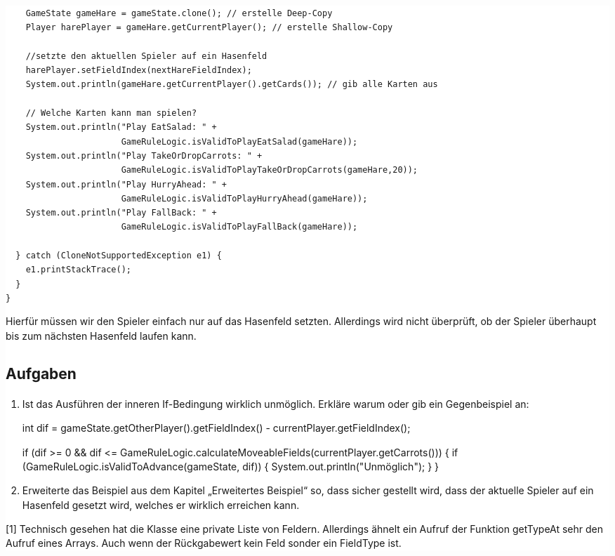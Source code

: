        GameState gameHare = gameState.clone(); // erstelle Deep-Copy
        Player harePlayer = gameHare.getCurrentPlayer(); // erstelle Shallow-Copy

        //setzte den aktuellen Spieler auf ein Hasenfeld
        harePlayer.setFieldIndex(nextHareFieldIndex);
        System.out.println(gameHare.getCurrentPlayer().getCards()); // gib alle Karten aus

        // Welche Karten kann man spielen?
        System.out.println("Play EatSalad: " +
                           GameRuleLogic.isValidToPlayEatSalad(gameHare));
        System.out.println("Play TakeOrDropCarrots: " +
                           GameRuleLogic.isValidToPlayTakeOrDropCarrots(gameHare,20));
        System.out.println("Play HurryAhead: " +
                           GameRuleLogic.isValidToPlayHurryAhead(gameHare));
        System.out.println("Play FallBack: " +
                           GameRuleLogic.isValidToPlayFallBack(gameHare));

      } catch (CloneNotSupportedException e1) {
        e1.printStackTrace();
      }
    }

Hierfür müssen wir den Spieler einfach nur auf das Hasenfeld setzten.
Allerdings wird nicht überprüft, ob der Spieler überhaupt bis zum
nächsten Hasenfeld laufen kann.

## Aufgaben

1.  Ist das Ausführen der inneren If-Bedingung wirklich unmöglich.
    Erkläre warum oder gib ein Gegenbeispiel an:



    int dif = gameState.getOtherPlayer().getFieldIndex() - currentPlayer.getFieldIndex();

    if (dif >= 0 &&
        dif <= GameRuleLogic.calculateMoveableFields(currentPlayer.getCarrots())) {
      if (GameRuleLogic.isValidToAdvance(gameState, dif)) {
        System.out.println("Unmöglich");
      }
    }

1.  Erweiterte das Beispiel aus dem Kapitel „Erweitertes Beispiel“ so,
    dass sicher gestellt wird, dass der aktuelle Spieler auf ein
    Hasenfeld gesetzt wird, welches er wirklich erreichen kann.

[1] Technisch gesehen hat die Klasse eine private Liste von Feldern.
Allerdings ähnelt ein Aufruf der Funktion getTypeAt sehr den Aufruf
eines Arrays. Auch wenn der Rückgabewert kein Feld sonder ein FieldType
ist.

